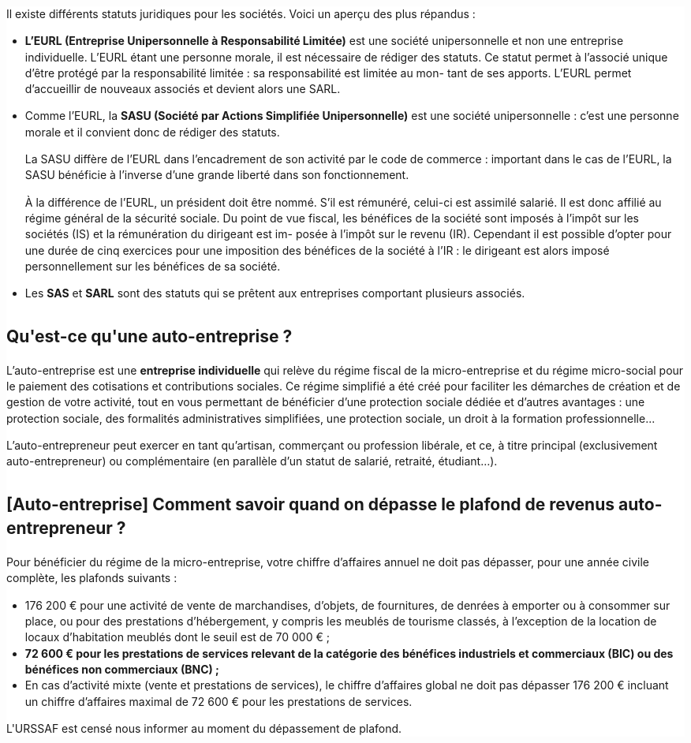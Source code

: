 Il existe différents statuts juridiques pour les sociétés. Voici un aperçu des plus répandus : 

* **L’EURL \(Entreprise Unipersonnelle à Responsabilité Limitée\)** est une société unipersonnelle et non une entreprise individuelle. L’EURL étant une personne morale, il est nécessaire de rédiger des statuts. Ce statut permet à l’associé unique d’être protégé par la responsabilité limitée : sa responsabilité est limitée au mon- tant de ses apports. L’EURL permet d’accueillir de nouveaux associés et devient alors une SARL.
* Comme l’EURL, la **SASU \(Société par Actions Simplifiée Unipersonnelle\)** est une société unipersonnelle : c’est une personne morale et il convient donc de rédiger des statuts.

  La SASU diffère de l’EURL dans l’encadrement de son activité par le code de commerce : important dans le cas de l’EURL, la SASU bénéficie à l’inverse d’une grande liberté dans son fonctionnement.

  À la différence de l’EURL, un président doit être nommé. S’il est rémunéré, celui-ci est assimilé salarié. Il est donc affilié au régime général de la sécurité sociale. Du point de vue fiscal, les bénéfices de la société sont imposés à l’impôt sur les sociétés \(IS\) et la rémunération du dirigeant est im- posée à l’impôt sur le revenu \(IR\). Cependant il est possible d’opter pour une durée de cinq exercices pour une imposition des bénéfices de la société à l’IR : le dirigeant est alors imposé personnellement sur les bénéfices de sa société.

* Les **SAS** et **SARL** sont des statuts qui se prêtent aux entreprises comportant plusieurs associés. 

## Qu'est-ce qu'une auto-entreprise ?

L’auto-entreprise est une **entreprise individuelle** qui relève du régime fiscal de la micro-entreprise et du régime micro-social pour le paiement des cotisations et contributions sociales. Ce régime simplifié a été créé pour faciliter les démarches de création et de gestion de votre activité, tout en vous permettant de bénéficier d’une protection sociale dédiée et d’autres avantages : une protection sociale, des formalités administratives simplifiées, une protection sociale, un droit à la formation professionnelle...

L’auto-entrepreneur peut exercer en tant qu’artisan, commerçant ou profession libérale, et ce, à titre principal \(exclusivement auto-entrepreneur\) ou complémentaire \(en parallèle d’un statut de salarié, retraité, étudiant…\).

## \[Auto-entreprise\] Comment savoir quand on dépasse le plafond de revenus auto-entrepreneur ?

Pour bénéficier du régime de la micro-entreprise, votre chiffre d’affaires annuel ne doit pas dépasser, pour une année civile complète, les plafonds suivants :

* 176 200 € pour une activité de vente de marchandises, d’objets, de fournitures, de denrées à emporter ou à consommer sur place, ou pour des prestations d’hébergement, y compris les meublés de tourisme classés, à l’exception de la location de locaux d’habitation meublés dont le seuil est de 70 000 € ;
* **72 600 € pour les prestations de services relevant de la catégorie des bénéfices industriels et commerciaux \(BIC\) ou des bénéfices non commerciaux \(BNC\) ;**
* En cas d’activité mixte \(vente et prestations de services\), le chiffre d’affaires global ne doit pas dépasser 176 200 € incluant un chiffre d’affaires maximal de 72 600 € pour les prestations de services.

L'URSSAF est censé nous informer au moment du dépassement de plafond. 
